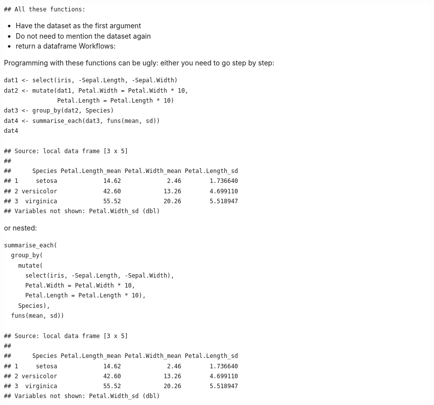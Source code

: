    ## All these functions:

-   Have the dataset as the first argument
-   Do not need to mention the dataset again
-   return a dataframe Workflows:

Programming with these functions can be ugly: either you need to go step
by step:

    dat1 <- select(iris, -Sepal.Length, -Sepal.Width)   
    dat2 <- mutate(dat1, Petal.Width = Petal.Width * 10,
                   Petal.Length = Petal.Length * 10)
    dat3 <- group_by(dat2, Species)
    dat4 <- summarise_each(dat3, funs(mean, sd))
    dat4

    ## Source: local data frame [3 x 5]
    ## 
    ##      Species Petal.Length_mean Petal.Width_mean Petal.Length_sd
    ## 1     setosa             14.62             2.46        1.736640
    ## 2 versicolor             42.60            13.26        4.699110
    ## 3  virginica             55.52            20.26        5.518947
    ## Variables not shown: Petal.Width_sd (dbl)

or nested:

    summarise_each(
      group_by(
        mutate(
          select(iris, -Sepal.Length, -Sepal.Width), 
          Petal.Width = Petal.Width * 10,
          Petal.Length = Petal.Length * 10), 
        Species), 
      funs(mean, sd))  

    ## Source: local data frame [3 x 5]
    ## 
    ##      Species Petal.Length_mean Petal.Width_mean Petal.Length_sd
    ## 1     setosa             14.62             2.46        1.736640
    ## 2 versicolor             42.60            13.26        4.699110
    ## 3  virginica             55.52            20.26        5.518947
    ## Variables not shown: Petal.Width_sd (dbl)
